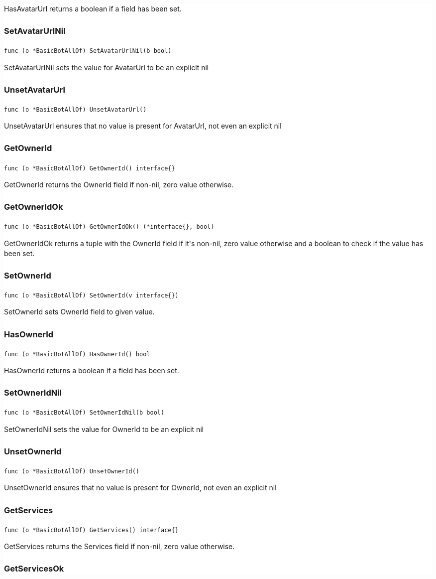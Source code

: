 HasAvatarUrl returns a boolean if a field has been set.

### SetAvatarUrlNil

`func (o *BasicBotAllOf) SetAvatarUrlNil(b bool)`

 SetAvatarUrlNil sets the value for AvatarUrl to be an explicit nil

### UnsetAvatarUrl
`func (o *BasicBotAllOf) UnsetAvatarUrl()`

UnsetAvatarUrl ensures that no value is present for AvatarUrl, not even an explicit nil
### GetOwnerId

`func (o *BasicBotAllOf) GetOwnerId() interface{}`

GetOwnerId returns the OwnerId field if non-nil, zero value otherwise.

### GetOwnerIdOk

`func (o *BasicBotAllOf) GetOwnerIdOk() (*interface{}, bool)`

GetOwnerIdOk returns a tuple with the OwnerId field if it's non-nil, zero value otherwise
and a boolean to check if the value has been set.

### SetOwnerId

`func (o *BasicBotAllOf) SetOwnerId(v interface{})`

SetOwnerId sets OwnerId field to given value.

### HasOwnerId

`func (o *BasicBotAllOf) HasOwnerId() bool`

HasOwnerId returns a boolean if a field has been set.

### SetOwnerIdNil

`func (o *BasicBotAllOf) SetOwnerIdNil(b bool)`

 SetOwnerIdNil sets the value for OwnerId to be an explicit nil

### UnsetOwnerId
`func (o *BasicBotAllOf) UnsetOwnerId()`

UnsetOwnerId ensures that no value is present for OwnerId, not even an explicit nil
### GetServices

`func (o *BasicBotAllOf) GetServices() interface{}`

GetServices returns the Services field if non-nil, zero value otherwise.

### GetServicesOk
